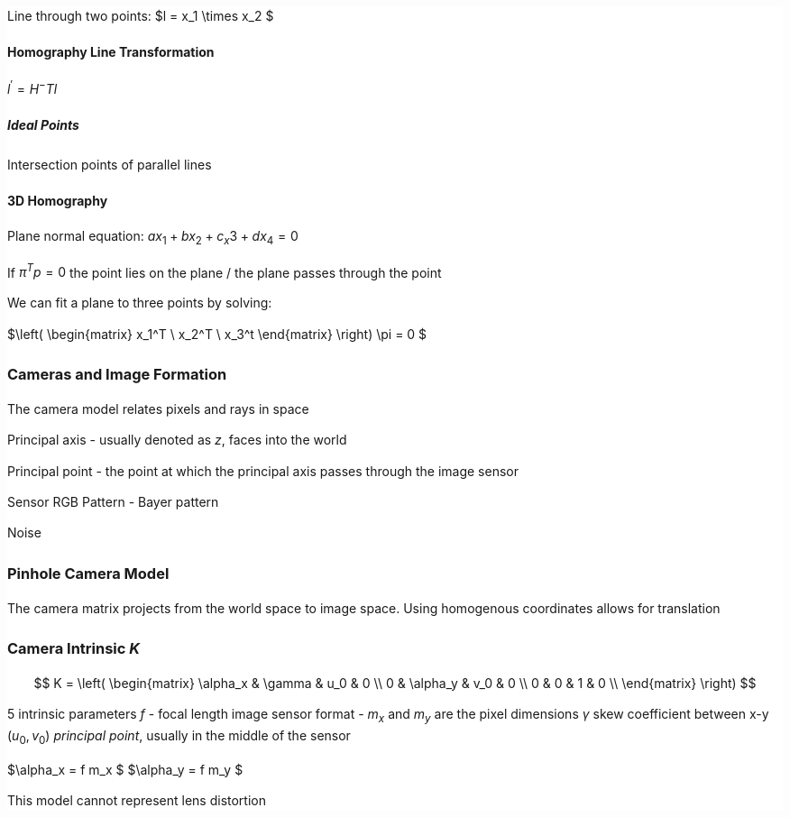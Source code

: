 Line through two points: $l = x_1 \times x_2 $

#### Homography Line Transformation

$l^\prime = H^-T l$

##### Ideal Points

Intersection points of parallel lines

#### 3D Homography

Plane normal equation: $ax_1 + bx_2 + c_x3 + d x_4 = 0$ 

If $\pi^T p = 0$ the point lies on the plane / the plane passes through the point

We can fit a plane to three points by solving: 

$\left( \begin{matrix} x_1^T \\ x_2^T \\ x_3^t \end{matrix} \right) \pi = 0 $



### Cameras and Image Formation

The camera model relates  pixels and rays in space

Principal axis - usually  denoted as $z$, faces into the world

Principal point - the point at which the principal axis passes through the image sensor

Sensor RGB Pattern - Bayer pattern

Noise

### Pinhole Camera Model

The camera matrix projects from the world space to image space. Using homogenous coordinates allows for translation


### Camera Intrinsic $K$

$$ K = \left( \begin{matrix} 
\alpha_x & \gamma & u_0 & 0 \\
0 & \alpha_y  & v_0 & 0 \\
0 & 0 &  1 & 0 \\
\end{matrix}
\right) $$

5 intrinsic parameters
 $f$ - focal length
image sensor format - $m_x$ and $m_y$ are the pixel dimensions
$\gamma$ skew coefficient between x-y
$(u_0,v_0)$ *principal point*, usually in the middle of the sensor

$\alpha_x = f m_x $
$\alpha_y = f m_y $

This model cannot represent lens distortion
